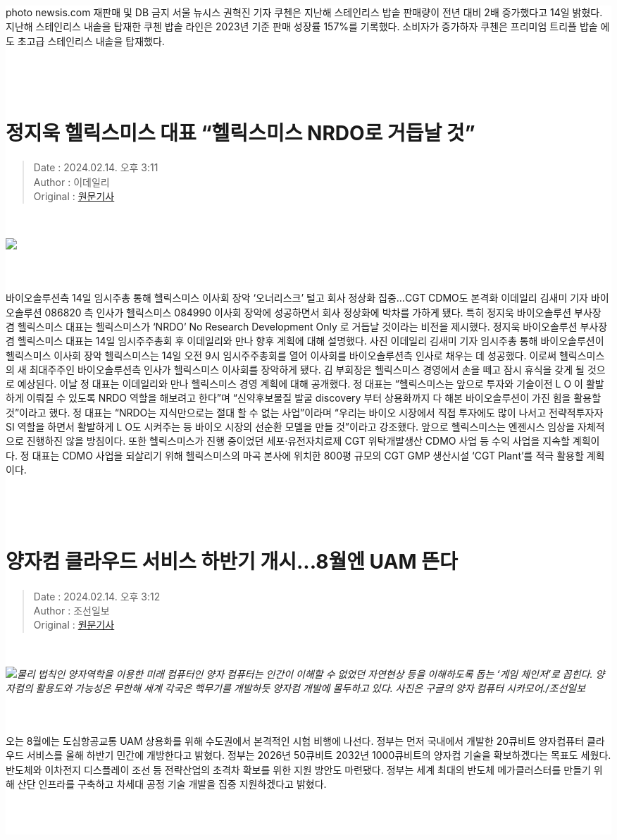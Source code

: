 photo newsis.com 재판매 및 DB 금지 서울 뉴시스 권혁진 기자 쿠첸은 지난해 스테인리스 밥솥 판매량이 전년 대비 2배 증가했다고 14일 밝혔다.
지난해 스테인리스 내솥을 탑재한 쿠첸 밥솥 라인은 2023년 기준 판매 성장률 157%를 기록했다.
소비자가 증가하자 쿠첸은 프리미엄 트리플 밥솥 에도 초고급 스테인리스 내솥을 탑재했다.  
<br/><br/><br/>  

  
# 정지욱 헬릭스미스 대표 “헬릭스미스 NRDO로 거듭날 것”  
  
> Date : 2024.02.14. 오후 3:11  
> Author : 이데일리  
> Original : [원문기사](https://n.news.naver.com/mnews/article/018/0005673168?sid=101)  
<br/>  
  
<img src="https://imgnews.pstatic.net/image/018/2024/02/14/0005673168_001_20240214151109703.jpg?type=w647" id="img1"></img>  
<br/><br/>  
  
바이오솔루션측 14일 임시주총 통해 헬릭스미스 이사회 장악 ‘오너리스크’ 털고 회사 정상화 집중…CGT CDMO도 본격화 이데일리 김새미 기자 바이오솔루션 086820 측 인사가 헬릭스미스 084990 이사회 장악에 성공하면서 회사 정상화에 박차를 가하게 됐다.
특히 정지욱 바이오솔루션 부사장 겸 헬릭스미스 대표는 헬릭스미스가 ‘NRDO’ No Research Development Only 로 거듭날 것이라는 비전을 제시했다.
정지욱 바이오솔루션 부사장 겸 헬릭스미스 대표는 14일 임시주주총회 후 이데일리와 만나 향후 계획에 대해 설명했다.
사진 이데일리 김새미 기자 임시주총 통해 바이오솔루션이 헬릭스미스 이사회 장악 헬릭스미스는 14일 오전 9시 임시주주총회를 열어 이사회를 바이오솔루션측 인사로 채우는 데 성공했다.
이로써 헬릭스미스의 새 최대주주인 바이오솔루션측 인사가 헬릭스미스 이사회를 장악하게 됐다.
김 부회장은 헬릭스미스 경영에서 손을 떼고 잠시 휴식을 갖게 될 것으로 예상된다.
이날 정 대표는 이데일리와 만나 헬릭스미스 경영 계획에 대해 공개했다.
정 대표는 “헬릭스미스는 앞으로 투자와 기술이전 L O 이 활발하게 이뤄질 수 있도록 NRDO 역할을 해보려고 한다”며 “신약후보물질 발굴 discovery 부터 상용화까지 다 해본 바이오솔루션이 가진 힘을 활용할 것”이라고 했다.
정 대표는 “NRDO는 지식만으로는 절대 할 수 없는 사업”이라며 “우리는 바이오 시장에서 직접 투자에도 많이 나서고 전략적투자자 SI 역할을 하면서 활발하게 L O도 시켜주는 등 바이오 시장의 선순환 모델을 만들 것”이라고 강조했다.
앞으로 헬릭스미스는 엔젠시스 임상을 자체적으로 진행하진 않을 방침이다.
또한 헬릭스미스가 진행 중이었던 세포·유전자치료제 CGT 위탁개발생산 CDMO 사업 등 수익 사업을 지속할 계획이다.
정 대표는 CDMO 사업을 되살리기 위해 헬릭스미스의 마곡 본사에 위치한 800평 규모의 CGT GMP 생산시설 ‘CGT Plant’를 적극 활용할 계획이다.  
<br/><br/><br/>  

  
# 양자컴 클라우드 서비스 하반기 개시...8월엔 UAM 뜬다  
  
> Date : 2024.02.14. 오후 3:12  
> Author : 조선일보  
> Original : [원문기사](https://n.news.naver.com/mnews/article/023/0003816616?sid=101)  
<br/>  
  
<img src="https://imgnews.pstatic.net/image/023/2024/02/14/0003816616_001_20240214151201083.jpg?type=w647" id="img1"></img><em class="img_desc">물리 법칙인 양자역학을 이용한 미래 컴퓨터인 양자 컴퓨터는 인간이 이해할 수 없었던 자연현상 등을 이해하도록 돕는 ‘게임 체인저’로 꼽힌다. 양자컴의 활용도와 가능성은 무한해 세계 각국은 핵무기를 개발하듯 양자컴 개발에 몰두하고 있다. 사진은 구글의 양자 컴퓨터 시카모어./조선일보</em>  
<br/><br/>  
  
오는 8월에는 도심항공교통 UAM 상용화를 위해 수도권에서 본격적인 시험 비행에 나선다.
정부는 먼저 국내에서 개발한 20큐비트 양자컴퓨터 클라우드 서비스를 올해 하반기 민간에 개방한다고 밝혔다.
정부는 2026년 50큐비트 2032년 1000큐비트의 양자컴 기술을 확보하겠다는 목표도 세웠다.
반도체와 이차전지 디스플레이 조선 등 전략산업의 초격차 확보를 위한 지원 방안도 마련됐다.
정부는 세계 최대의 반도체 메가클러스터를 만들기 위해 산단 인프라를 구축하고 차세대 공정 기술 개발을 집중 지원하겠다고 밝혔다.  
<br/><br/><br/>  
